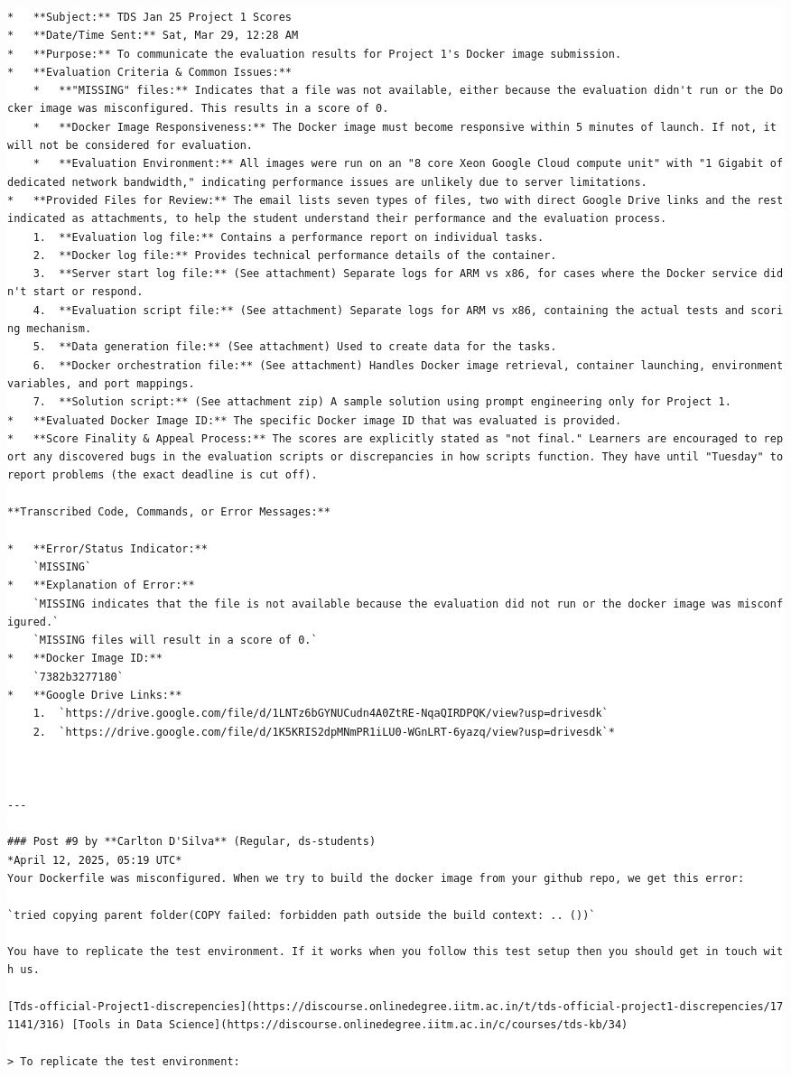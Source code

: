 ```
*   **Subject:** TDS Jan 25 Project 1 Scores
*   **Date/Time Sent:** Sat, Mar 29, 12:28 AM
*   **Purpose:** To communicate the evaluation results for Project 1's Docker image submission.
*   **Evaluation Criteria & Common Issues:**
    *   **"MISSING" files:** Indicates that a file was not available, either because the evaluation didn't run or the Docker image was misconfigured. This results in a score of 0.
    *   **Docker Image Responsiveness:** The Docker image must become responsive within 5 minutes of launch. If not, it will not be considered for evaluation.
    *   **Evaluation Environment:** All images were run on an "8 core Xeon Google Cloud compute unit" with "1 Gigabit of dedicated network bandwidth," indicating performance issues are unlikely due to server limitations.
*   **Provided Files for Review:** The email lists seven types of files, two with direct Google Drive links and the rest indicated as attachments, to help the student understand their performance and the evaluation process.
    1.  **Evaluation log file:** Contains a performance report on individual tasks.
    2.  **Docker log file:** Provides technical performance details of the container.
    3.  **Server start log file:** (See attachment) Separate logs for ARM vs x86, for cases where the Docker service didn't start or respond.
    4.  **Evaluation script file:** (See attachment) Separate logs for ARM vs x86, containing the actual tests and scoring mechanism.
    5.  **Data generation file:** (See attachment) Used to create data for the tasks.
    6.  **Docker orchestration file:** (See attachment) Handles Docker image retrieval, container launching, environment variables, and port mappings.
    7.  **Solution script:** (See attachment zip) A sample solution using prompt engineering only for Project 1.
*   **Evaluated Docker Image ID:** The specific Docker image ID that was evaluated is provided.
*   **Score Finality & Appeal Process:** The scores are explicitly stated as "not final." Learners are encouraged to report any discovered bugs in the evaluation scripts or discrepancies in how scripts function. They have until "Tuesday" to report problems (the exact deadline is cut off).

**Transcribed Code, Commands, or Error Messages:**

*   **Error/Status Indicator:**
    `MISSING`
*   **Explanation of Error:**
    `MISSING indicates that the file is not available because the evaluation did not run or the docker image was misconfigured.`
    `MISSING files will result in a score of 0.`
*   **Docker Image ID:**
    `7382b3277180`
*   **Google Drive Links:**
    1.  `https://drive.google.com/file/d/1LNTz6bGYNUCudn4A0ZtRE-NqaQIRDPQK/view?usp=drivesdk`
    2.  `https://drive.google.com/file/d/1K5KRIS2dpMNmPR1iLU0-WGnLRT-6yazq/view?usp=drivesdk`*



---

### Post #9 by **Carlton D'Silva** (Regular, ds-students)
*April 12, 2025, 05:19 UTC*
Your Dockerfile was misconfigured. When we try to build the docker image from your github repo, we get this error:

`tried copying parent folder(COPY failed: forbidden path outside the build context: .. ())`

You have to replicate the test environment. If it works when you follow this test setup then you should get in touch with us.

[Tds-official-Project1-discrepencies](https://discourse.onlinedegree.iitm.ac.in/t/tds-official-project1-discrepencies/171141/316) [Tools in Data Science](https://discourse.onlinedegree.iitm.ac.in/c/courses/tds-kb/34)

> To replicate the test environment:
```